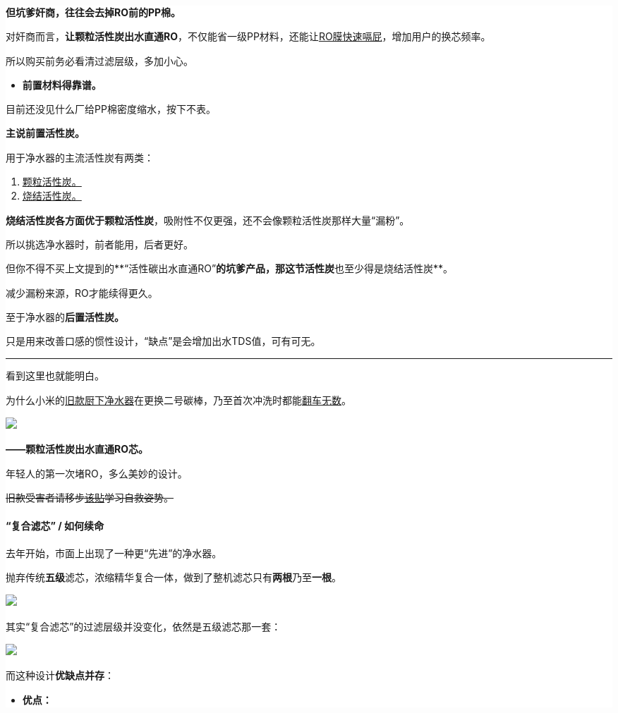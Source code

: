 **但坑爹奸商，往往会去掉RO前的PP棉。**

对奸商而言，**让颗粒活性炭出水直通RO**，不仅能省一级PP材料，还能让[RO膜快速嗝屁](https://club.tgfcer.com/thread-8168327-1-1.html)，增加用户的换芯频率。

所以购买前务必看清过滤层级，多加小心。

- **前置材料得靠谱。**

目前还没见什么厂给PP棉密度缩水，按下不表。

**主说前置活性炭。**

用于净水器的主流活性炭有两类：

1. [颗粒活性炭。](https://baike.baidu.com/item/%E9%A2%97%E7%B2%92%E6%B4%BB%E6%80%A7%E7%82%AD)
2. [烧结活性炭。](https://baike.baidu.com/item/%E7%83%A7%E7%BB%93%E6%B4%BB%E6%80%A7%E7%82%AD%E6%BB%A4%E8%8A%AF/7584315)

**烧结活性炭各方面优于颗粒活性炭**，吸附性不仅更强，还不会像颗粒活性炭那样大量“漏粉”。

所以挑选净水器时，前者能用，后者更好。

但你不得不买上文提到的**“活性碳出水直通RO”**的坑爹产品，那这节活性炭**也至少得是烧结活性炭**。

减少漏粉来源，RO才能续得更久。

至于净水器的**后置活性炭。**

只是用来改善口感的惯性设计，“缺点”是会增加出水TDS值，可有可无。

---

看到这里也就能明白。

为什么小米的[旧款厨下净水器](https://www.mi.com/water2?cfrom=list)在更换二号碳棒，乃至首次冲洗时都能[翻车无数](https://tieba.baidu.com/p/6384463464)。

![](https://raw.githubusercontent.com/Pockies/pic/master/20191224033602.png)

**——颗粒活性炭出水直通RO芯。**

年轻人的第一次堵RO，多么美妙的设计。

~~旧款受害者请移步[该贴](https://tieba.baidu.com/p/5850192774)学习自救姿势。~~

#### “复合滤芯” / 如何续命

去年开始，市面上出现了一种更“先进”的净水器。

抛弃传统**五级**滤芯，浓缩精华复合一体，做到了整机滤芯只有**两根**乃至**一根**。

![](https://raw.githubusercontent.com/Pockies/pic/master/20191224034229.png)

其实“复合滤芯”的过滤层级并没变化，依然是五级滤芯那一套：

![](https://raw.githubusercontent.com/Pockies/pic/master/20191224034240.png)

而这种设计**优缺点并存**：

- **优点：**
